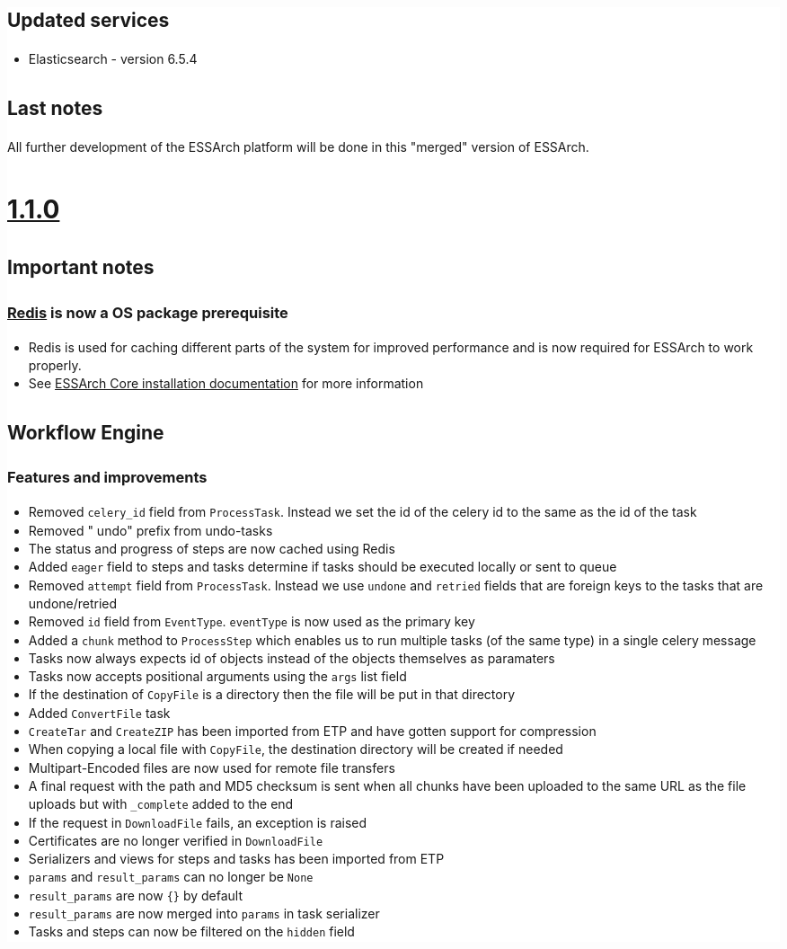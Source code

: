 ## Updated services

- Elasticsearch - version 6.5.4

## Last notes

All further development of the ESSArch platform will be done in this "merged" version of ESSArch.

# [1.1.0](https://github.com/ESSolutions/ESSArch_Core/releases/tag/1.1.0)

## Important notes

### [Redis](https://redis.io) is now a OS package prerequisite

- Redis is used for caching different parts of the system for improved performance and is now required for ESSArch to work properly.
- See [ESSArch Core installation documentation](https://essolutions.github.io/ESSArch_Core/ec_prerequisites.html#redis-new-in-110) for more information

## Workflow Engine

### Features and improvements

- Removed `celery_id` field from `ProcessTask`. Instead we set
  the id of the celery id to the same as the id of the task
- Removed " undo" prefix from undo-tasks
- The status and progress of steps are now cached using Redis
- Added `eager` field to steps and tasks determine if tasks should be executed
  locally or sent to queue
- Removed `attempt` field from `ProcessTask`. Instead we use
  `undone` and `retried` fields that are foreign keys to the tasks that are
  undone/retried
- Removed `id` field from `EventType`. `eventType` is now used as the
  primary key
- Added a `chunk` method to `ProcessStep` which enables us to run multiple
  tasks (of the same type) in a single celery message
- Tasks now always expects id of objects instead of the objects themselves as paramaters
- Tasks now accepts positional arguments using the `args` list field
- If the destination of `CopyFile` is a directory then the file will be put in that directory
- Added `ConvertFile` task
- `CreateTar` and `CreateZIP` has been imported from ETP and have gotten support for compression
- When copying a local file with `CopyFile`, the destination directory will be created if needed
- Multipart-Encoded files are now used for remote file transfers
- A final request with the path and MD5 checksum is sent when all chunks have
  been uploaded to the same URL as the file uploads but with `_complete` added
  to the end
- If the request in `DownloadFile` fails, an exception is raised
- Certificates are no longer verified in `DownloadFile`
- Serializers and views for steps and tasks has been imported from ETP
- `params` and `result_params` can no longer be `None`
- `result_params` are now `{}` by default
- `result_params` are now merged into `params` in task serializer
- Tasks and steps can now be filtered on the `hidden` field
